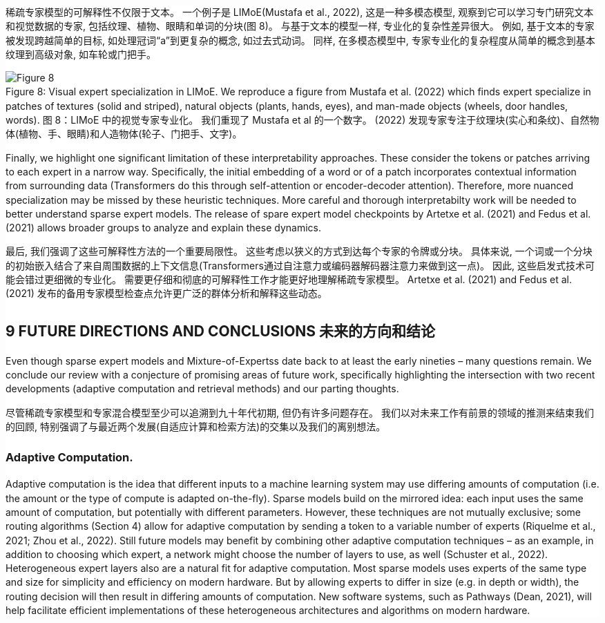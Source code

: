 稀疏专家模型的可解释性不仅限于文本。 一个例子是 LIMoE(Mustafa et al., 2022), 这是一种多模态模型, 观察到它可以学习专门研究文本和视觉数据的专家, 包括纹理、植物、眼睛和单词的分块(图 8)。 与基于文本的模型一样, 专业化的复杂性差异很大。 例如, 基于文本的专家被发现跨越简单的目标, 如处理冠词“a”到更复杂的概念, 如过去式动词。 同样, 在多模态模型中, 专家专业化的复杂程度从简单的概念到基本纹理到高级对象, 如车轮或门把手。


![Figure 8](./images/sparse_expert_review/fig_8.png)<br/>
Figure 8: Visual expert specialization in LIMoE. We reproduce a figure from Mustafa et al. (2022) which finds expert specialize in patches of textures (solid and striped), natural objects (plants, hands, eyes), and man-made objects (wheels, door handles, words).
图 8：LIMoE 中的视觉专家专业化。 我们重现了 Mustafa et al 的一个数字。 (2022) 发现专家专注于纹理块(实心和条纹)、自然物体(植物、手、眼睛)和人造物体(轮子、门把手、文字)。

Finally, we highlight one significant limitation of these interpretability approaches. These consider the tokens or patches arriving to each expert in a narrow way. Specifically, the initial embedding of a word or of a patch incorporates contextual information from surrounding data (Transformers do this through self-attention or encoder-decoder attention). Therefore, more nuanced specialization may be missed by these heuristic techniques. More careful and thorough interpretabilty work will be needed to better understand sparse expert models. The release of spare expert model checkpoints by Artetxe et al. (2021) and Fedus et al. (2021) allows broader groups to analyze and explain these dynamics. 

最后, 我们强调了这些可解释性方法的一个重要局限性。 这些考虑以狭义的方式到达每个专家的令牌或分块。 具体来说, 一个词或一个分块的初始嵌入结合了来自周围数据的上下文信息(Transformers通过自注意力或编码器解码器注意力来做到这一点)。 因此, 这些启发式技术可能会错过更细微的专业化。 需要更仔细和彻底的可解释性工作才能更好地理解稀疏专家模型。 Artetxe et al. (2021) and Fedus et al. (2021) 发布的备用专家模型检查点允许更广泛的群体分析和解释这些动态。

## 9 FUTURE DIRECTIONS AND CONCLUSIONS 未来的方向和结论
Even though sparse expert models and Mixture-of-Expertss date back to at least the early nineties – many questions remain. We conclude our review with a conjecture of promising areas of future work, specifically highlighting the intersection with two recent developments (adaptive computation and retrieval methods) and our parting thoughts. 

尽管稀疏专家模型和专家混合模型至少可以追溯到九十年代初期, 但仍有许多问题存在。 我们以对未来工作有前景的领域的推测来结束我们的回顾, 特别强调了与最近两个发展(自适应计算和检索方法)的交集以及我们的离别想法。

### Adaptive Computation. 
Adaptive computation is the idea that different inputs to a machine learning system may use differing amounts of computation (i.e. the amount or the type of compute is adapted on-the-fly). Sparse models build on the mirrored idea: each input uses the same amount of computation, but potentially with different parameters. However, these techniques are not mutually exclusive; some routing algorithms (Section 4) allow for adaptive computation by sending a token to a variable number of experts (Riquelme et al., 2021; Zhou et al., 2022). Still future models may benefit by combining other adaptive computation techniques – as an example, in addition to choosing which expert, a network might choose the number of layers to use, as well (Schuster et al., 2022). Heterogeneous expert layers also are a natural fit for adaptive computation. Most sparse models uses experts of the same type and size for simplicity and efficiency on modern hardware. But by allowing experts to differ in size (e.g. in depth or width), the routing decision will then result in differing amounts of computation. New software systems, such as Pathways (Dean, 2021), will help facilitate efficient implementations of these heterogeneous architectures and algorithms on modern hardware.

